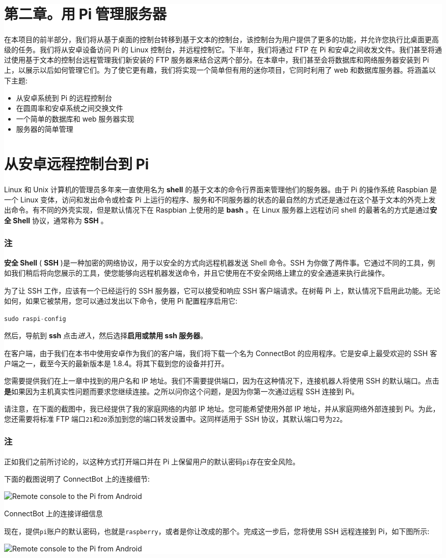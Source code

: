 # 第二章。用 Pi 管理服务器

在本项目的前半部分，我们将从基于桌面的控制台转移到基于文本的控制台，该控制台为用户提供了更多的功能，并允许您执行比桌面更高级的任务。我们将从安卓设备访问 Pi 的 Linux 控制台，并远程控制它。下半年，我们将通过 FTP 在 Pi 和安卓之间收发文件。我们甚至将通过使用基于文本的控制台远程管理我们新安装的 FTP 服务器来结合这两个部分。在本章中，我们甚至会将数据库和网络服务器安装到 Pi 上，以展示以后如何管理它们。为了使它更有趣，我们将实现一个简单但有用的迷你项目，它同时利用了 web 和数据库服务器。将涵盖以下主题:

*   从安卓系统到 Pi 的远程控制台
*   在圆周率和安卓系统之间交换文件
*   一个简单的数据库和 web 服务器实现
*   服务器的简单管理

# 从安卓远程控制台到 Pi

Linux 和 Unix 计算机的管理员多年来一直使用名为 **shell** 的基于文本的命令行界面来管理他们的服务器。由于 Pi 的操作系统 Raspbian 是一个 Linux 变体，访问和发出命令或检查 Pi 上运行的程序、服务和不同服务器的状态的最自然的方式还是通过在这个基于文本的外壳上发出命令。有不同的外壳实现，但是默认情况下在 Raspbian 上使用的是 **bash** 。在 Linux 服务器上远程访问 shell 的最著名的方式是通过**安全 Shell** 协议，通常称为 **SSH** 。

### 注

**安全 Shell** ( **SSH** )是一种加密的网络协议，用于以安全的方式向远程机器发送 Shell 命令。SSH 为你做了两件事。它通过不同的工具，例如我们稍后将向您展示的工具，使您能够向远程机器发送命令，并且它使用在不安全网络上建立的安全通道来执行此操作。

为了让 SSH 工作，应该有一个已经运行的 SSH 服务器，它可以接受和响应 SSH 客户端请求。在树莓 Pi 上，默认情况下启用此功能。无论如何，如果它被禁用，您可以通过发出以下命令，使用 Pi 配置程序启用它:

```py
sudo raspi-config

```

然后，导航到 **ssh** 点击*进入*，然后选择**启用或禁用 ssh 服务器**。

在客户端，由于我们在本书中使用安卓作为我们的客户端，我们将下载一个名为 ConnectBot 的应用程序。它是安卓上最受欢迎的 SSH 客户端之一，截至今天的最新版本是 1.8.4。将其下载到您的设备并打开。

您需要提供我们在上一章中找到的用户名和 IP 地址。我们不需要提供端口，因为在这种情况下，连接机器人将使用 SSH 的默认端口。点击**是**如果因为主机真实性问题而要求您继续连接。之所以问你这个问题，是因为你第一次通过远程 SSH 连接到 Pi。

请注意，在下面的截图中，我已经提供了我的家庭网络的内部 IP 地址。您可能希望使用外部 IP 地址，并从家庭网络外部连接到 Pi。为此，您还需要将标准 FTP 端口`21`和`20`添加到您的端口转发设置中。这同样适用于 SSH 协议，其默认端口号为`22`。

### 注

正如我们之前所讨论的，以这种方式打开端口并在 Pi 上保留用户的默认密码`pi`存在安全风险。

下面的截图说明了 ConnectBot 上的连接细节:

![Remote console to the Pi from Android](../Images/image00109.jpeg)

ConnectBot 上的连接详细信息

现在，提供`pi`账户的默认密码，也就是`raspberry`，或者是你让改成的那个。完成这一步后，您将使用 SSH 远程连接到 Pi，如下图所示:

![Remote console to the Pi from Android](../Images/image00110.jpeg)
